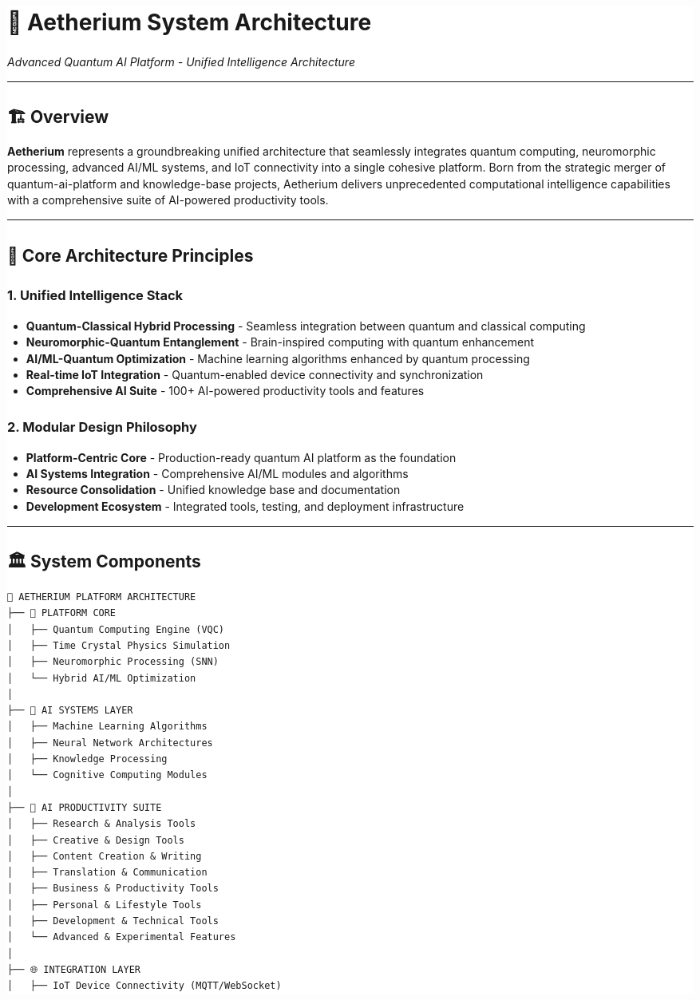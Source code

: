 # 🌌 **Aetherium System Architecture**
*Advanced Quantum AI Platform - Unified Intelligence Architecture*

---

## 🏗️ **Overview**

**Aetherium** represents a groundbreaking unified architecture that seamlessly integrates quantum computing, neuromorphic processing, advanced AI/ML systems, and IoT connectivity into a single cohesive platform. Born from the strategic merger of quantum-ai-platform and knowledge-base projects, Aetherium delivers unprecedented computational intelligence capabilities with a comprehensive suite of AI-powered productivity tools.

---

## 🎯 **Core Architecture Principles**

### **1. Unified Intelligence Stack**
- **Quantum-Classical Hybrid Processing** - Seamless integration between quantum and classical computing
- **Neuromorphic-Quantum Entanglement** - Brain-inspired computing with quantum enhancement
- **AI/ML-Quantum Optimization** - Machine learning algorithms enhanced by quantum processing
- **Real-time IoT Integration** - Quantum-enabled device connectivity and synchronization
- **Comprehensive AI Suite** - 100+ AI-powered productivity tools and features

### **2. Modular Design Philosophy**
- **Platform-Centric Core** - Production-ready quantum AI platform as the foundation
- **AI Systems Integration** - Comprehensive AI/ML modules and algorithms
- **Resource Consolidation** - Unified knowledge base and documentation
- **Development Ecosystem** - Integrated tools, testing, and deployment infrastructure

---

## 🏛️ **System Components**

```
🌌 AETHERIUM PLATFORM ARCHITECTURE
├── 🚀 PLATFORM CORE
│   ├── Quantum Computing Engine (VQC)
│   ├── Time Crystal Physics Simulation
│   ├── Neuromorphic Processing (SNN)
│   └── Hybrid AI/ML Optimization
│
├── 🧠 AI SYSTEMS LAYER
│   ├── Machine Learning Algorithms
│   ├── Neural Network Architectures
│   ├── Knowledge Processing
│   └── Cognitive Computing Modules
│
├── 🤖 AI PRODUCTIVITY SUITE
│   ├── Research & Analysis Tools
│   ├── Creative & Design Tools
│   ├── Content Creation & Writing
│   ├── Translation & Communication
│   ├── Business & Productivity Tools
│   ├── Personal & Lifestyle Tools
│   ├── Development & Technical Tools
│   └── Advanced & Experimental Features
│
├── 🌐 INTEGRATION LAYER
│   ├── IoT Device Connectivity (MQTT/WebSocket)
```